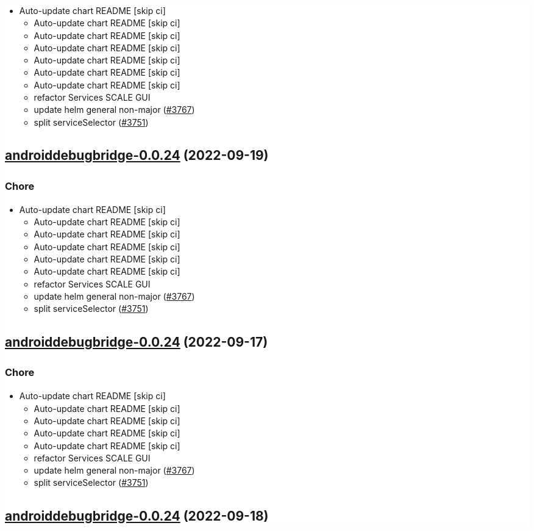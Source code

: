 - Auto-update chart README [skip ci]
  - Auto-update chart README [skip ci]
  - Auto-update chart README [skip ci]
  - Auto-update chart README [skip ci]
  - Auto-update chart README [skip ci]
  - Auto-update chart README [skip ci]
  - Auto-update chart README [skip ci]
  - refactor Services SCALE GUI
  - update helm general non-major ([#3767](https://github.com/truecharts/charts/issues/3767))
  - split serviceSelector ([#3751](https://github.com/truecharts/charts/issues/3751))




## [androiddebugbridge-0.0.24](https://github.com/truecharts/charts/compare/androiddebugbridge-0.0.23...androiddebugbridge-0.0.24) (2022-09-19)

### Chore

- Auto-update chart README [skip ci]
  - Auto-update chart README [skip ci]
  - Auto-update chart README [skip ci]
  - Auto-update chart README [skip ci]
  - Auto-update chart README [skip ci]
  - Auto-update chart README [skip ci]
  - refactor Services SCALE GUI
  - update helm general non-major ([#3767](https://github.com/truecharts/charts/issues/3767))
  - split serviceSelector ([#3751](https://github.com/truecharts/charts/issues/3751))




## [androiddebugbridge-0.0.24](https://github.com/truecharts/charts/compare/androiddebugbridge-0.0.23...androiddebugbridge-0.0.24) (2022-09-17)

### Chore

- Auto-update chart README [skip ci]
  - Auto-update chart README [skip ci]
  - Auto-update chart README [skip ci]
  - Auto-update chart README [skip ci]
  - Auto-update chart README [skip ci]
  - refactor Services SCALE GUI
  - update helm general non-major ([#3767](https://github.com/truecharts/charts/issues/3767))
  - split serviceSelector ([#3751](https://github.com/truecharts/charts/issues/3751))




## [androiddebugbridge-0.0.24](https://github.com/truecharts/charts/compare/androiddebugbridge-0.0.23...androiddebugbridge-0.0.24) (2022-09-18)
